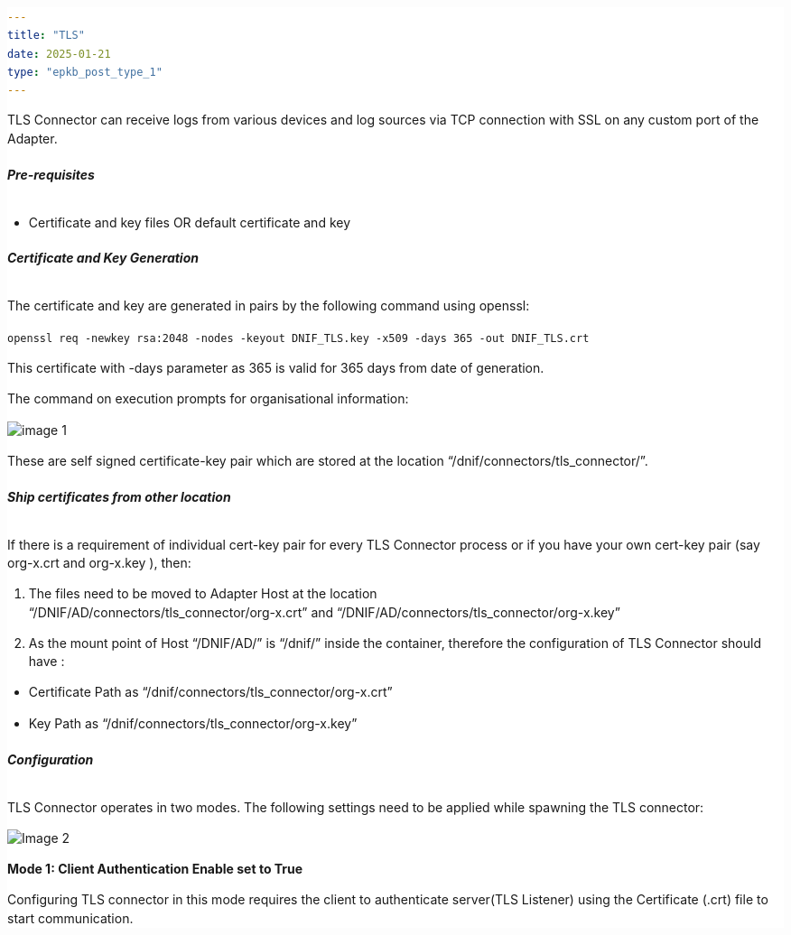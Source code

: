 ```yaml
---
title: "TLS"
date: 2025-01-21
type: "epkb_post_type_1"
---
```


TLS Connector can receive logs from various devices and log sources via TCP connection with SSL on any custom port of the Adapter.

###### **Pre-requisites**

- Certificate and key files OR default certificate and key

###### **Certificate and Key Generation**

The certificate and key are generated in pairs by the following command using openssl:

```
openssl req -newkey rsa:2048 -nodes -keyout DNIF_TLS.key -x509 -days 365 -out DNIF_TLS.crt
```

This certificate with -days parameter as 365 is valid for 365 days from date of generation.

The command on execution prompts for organisational information:

![image 1](images/image201.jpg)

These are self signed certificate-key pair which are stored at the location “/dnif/connectors/tls\_connector/”.

###### **Ship certificates from other location**

If there is a requirement of individual cert-key pair for every TLS Connector process or if you have your own cert-key pair (say org-x.crt and org-x.key ), then:

1. The files need to be moved to Adapter Host at the location  
    “/DNIF/AD/connectors/tls\_connector/org-x.crt” and “/DNIF/AD/connectors/tls\_connector/org-x.key”

3. As the mount point of Host “/DNIF/AD/” is “/dnif/” inside the container, therefore the configuration of TLS Connector should have :

- Certificate Path as “/dnif/connectors/tls\_connector/org-x.crt”

- Key Path as “/dnif/connectors/tls\_connector/org-x.key”

###### **Configuration**

TLS Connector operates in two modes. The following settings need to be applied while spawning the TLS connector:

![Image 2](images/Image202.jpg)

**Mode 1: Client Authentication Enable set to True**

Configuring TLS connector in this mode requires the client to authenticate server(TLS Listener) using the Certificate (.crt) file to start communication.
